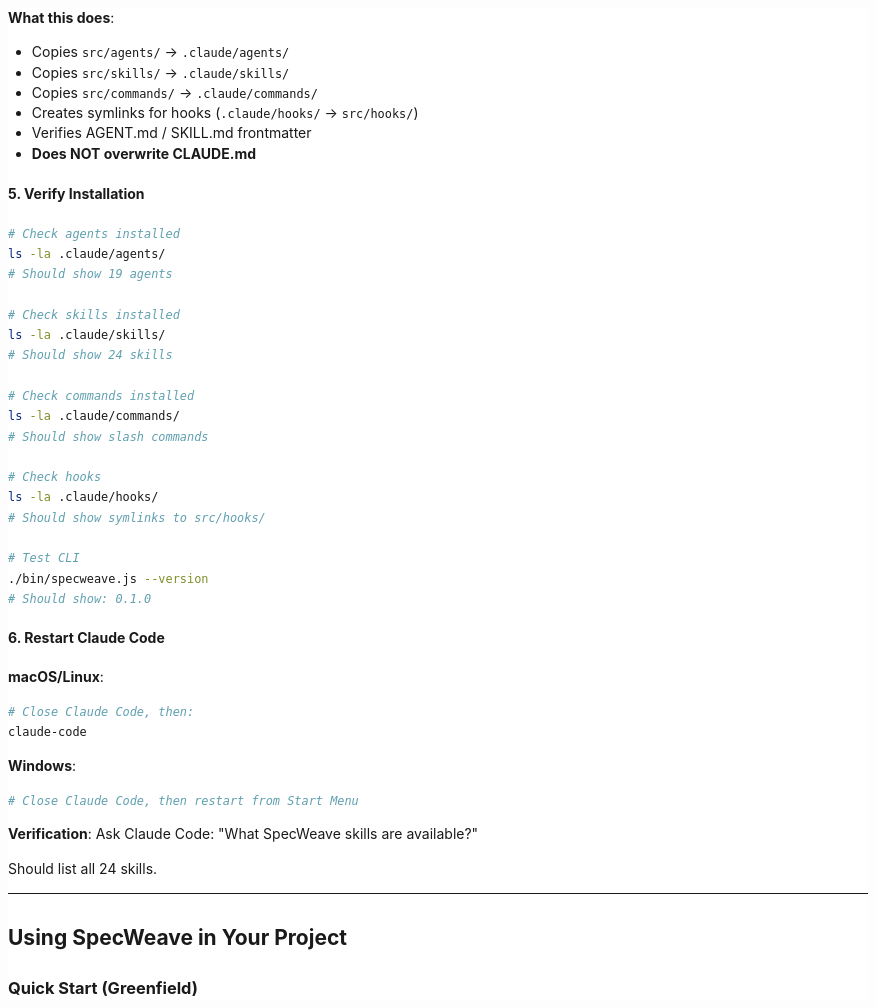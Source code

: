**What this does**:
- Copies `src/agents/` → `.claude/agents/`
- Copies `src/skills/` → `.claude/skills/`
- Copies `src/commands/` → `.claude/commands/`
- Creates symlinks for hooks (`.claude/hooks/` → `src/hooks/`)
- Verifies AGENT.md / SKILL.md frontmatter
- **Does NOT overwrite CLAUDE.md**

#### 5. Verify Installation

```bash
# Check agents installed
ls -la .claude/agents/
# Should show 19 agents

# Check skills installed
ls -la .claude/skills/
# Should show 24 skills

# Check commands installed
ls -la .claude/commands/
# Should show slash commands

# Check hooks
ls -la .claude/hooks/
# Should show symlinks to src/hooks/

# Test CLI
./bin/specweave.js --version
# Should show: 0.1.0
```

#### 6. Restart Claude Code

**macOS/Linux**:
```bash
# Close Claude Code, then:
claude-code
```

**Windows**:
```powershell
# Close Claude Code, then restart from Start Menu
```

**Verification**:
Ask Claude Code: "What SpecWeave skills are available?"

Should list all 24 skills.

---

## Using SpecWeave in Your Project

### Quick Start (Greenfield)
